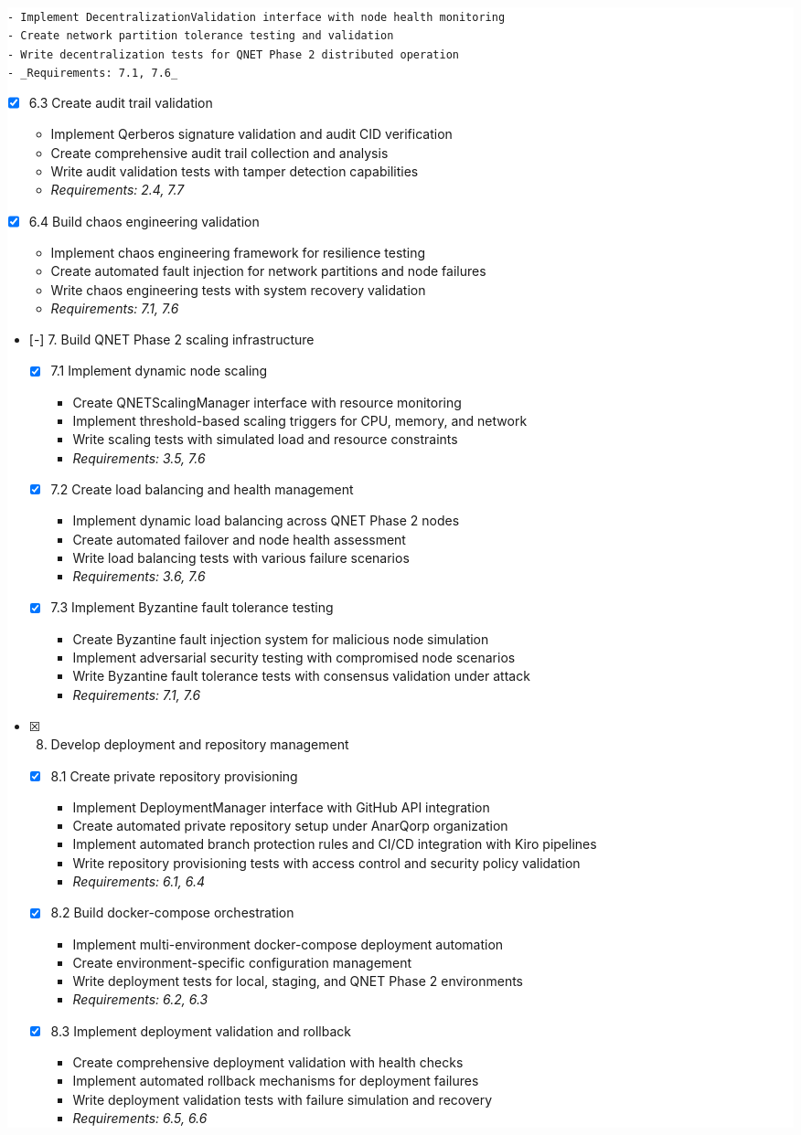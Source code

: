     - Implement DecentralizationValidation interface with node health monitoring
    - Create network partition tolerance testing and validation
    - Write decentralization tests for QNET Phase 2 distributed operation
    - _Requirements: 7.1, 7.6_

  - [x] 6.3 Create audit trail validation

    - Implement Qerberos signature validation and audit CID verification
    - Create comprehensive audit trail collection and analysis
    - Write audit validation tests with tamper detection capabilities
    - _Requirements: 2.4, 7.7_

  - [x] 6.4 Build chaos engineering validation
    - Implement chaos engineering framework for resilience testing
    - Create automated fault injection for network partitions and node failures
    - Write chaos engineering tests with system recovery validation
    - _Requirements: 7.1, 7.6_

- [-] 7. Build QNET Phase 2 scaling infrastructure

  - [x] 7.1 Implement dynamic node scaling

    - Create QNETScalingManager interface with resource monitoring
    - Implement threshold-based scaling triggers for CPU, memory, and network
    - Write scaling tests with simulated load and resource constraints
    - _Requirements: 3.5, 7.6_

  - [x] 7.2 Create load balancing and health management

    - Implement dynamic load balancing across QNET Phase 2 nodes
    - Create automated failover and node health assessment
    - Write load balancing tests with various failure scenarios
    - _Requirements: 3.6, 7.6_

  - [x] 7.3 Implement Byzantine fault tolerance testing
    - Create Byzantine fault injection system for malicious node simulation
    - Implement adversarial security testing with compromised node scenarios
    - Write Byzantine fault tolerance tests with consensus validation under attack
    - _Requirements: 7.1, 7.6_

- [x] 8. Develop deployment and repository management

  - [x] 8.1 Create private repository provisioning

    - Implement DeploymentManager interface with GitHub API integration
    - Create automated private repository setup under AnarQorp organization
    - Implement automated branch protection rules and CI/CD integration with Kiro pipelines
    - Write repository provisioning tests with access control and security policy validation
    - _Requirements: 6.1, 6.4_

  - [x] 8.2 Build docker-compose orchestration

    - Implement multi-environment docker-compose deployment automation
    - Create environment-specific configuration management
    - Write deployment tests for local, staging, and QNET Phase 2 environments
    - _Requirements: 6.2, 6.3_

  - [x] 8.3 Implement deployment validation and rollback
    - Create comprehensive deployment validation with health checks
    - Implement automated rollback mechanisms for deployment failures
    - Write deployment validation tests with failure simulation and recovery
    - _Requirements: 6.5, 6.6_
